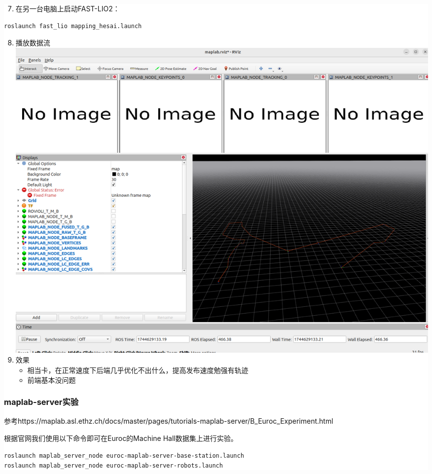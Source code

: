 7. 在另一台电脑上启动FAST-LIO2：

```bash
roslaunch fast_lio mapping_hesai.launch
```

8. 播放数据流![image-20250414215151857](./assets/image-20250414215151857.png)
9. 效果
   - 相当卡，在正常速度下后端几乎优化不出什么，提高发布速度勉强有轨迹
   - 前端基本没问题

### maplab-server实验

参考https://maplab.asl.ethz.ch/docs/master/pages/tutorials-maplab-server/B_Euroc_Experiment.html

根据官网我们使用以下命令即可在Euroc的Machine Hall数据集上进行实验。

~~~bash
roslaunch maplab_server_node euroc-maplab-server-base-station.launch
roslaunch maplab_server_node euroc-maplab-server-robots.launch
~~~
